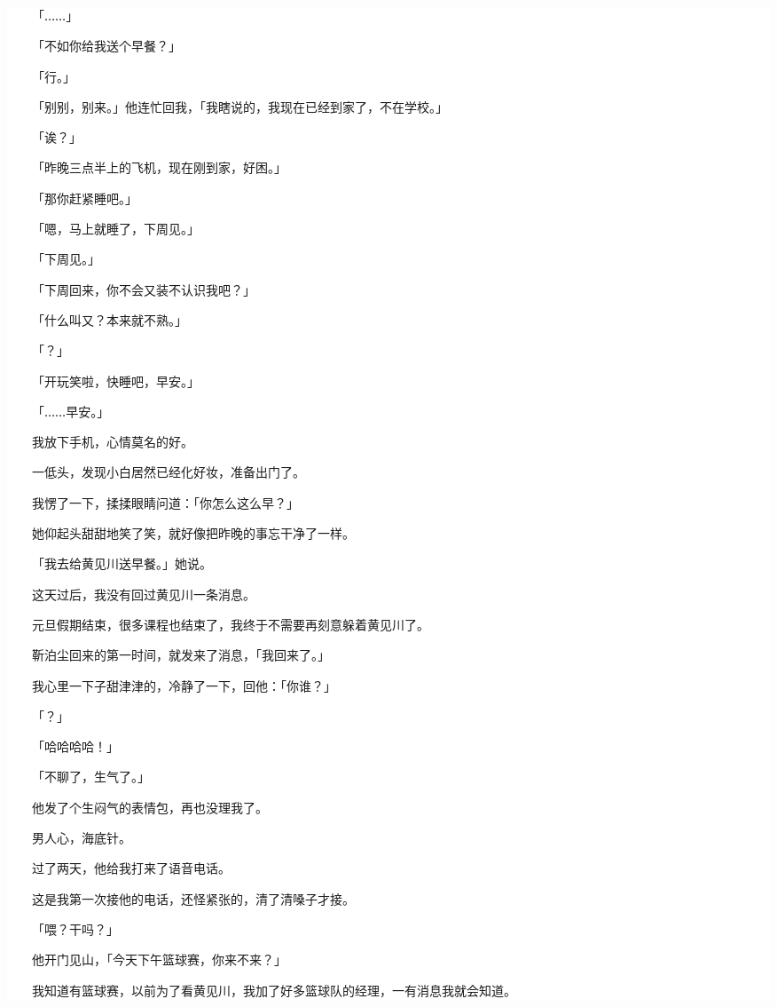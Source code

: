&emsp;&emsp;「……」  
  
&emsp;&emsp;「不如你给我送个早餐？」  
  
&emsp;&emsp;「行。」  
  
&emsp;&emsp;「别别，别来。」他连忙回我，「我瞎说的，我现在已经到家了，不在学校。」  
  
&emsp;&emsp;「诶？」  
  
&emsp;&emsp;「昨晚三点半上的飞机，现在刚到家，好困。」  
  
&emsp;&emsp;「那你赶紧睡吧。」  
  
&emsp;&emsp;「嗯，马上就睡了，下周见。」  
  
&emsp;&emsp;「下周见。」  
  
&emsp;&emsp;「下周回来，你不会又装不认识我吧？」  
  
&emsp;&emsp;「什么叫又？本来就不熟。」  
  
&emsp;&emsp;「？」  
  
&emsp;&emsp;「开玩笑啦，快睡吧，早安。」  
  
&emsp;&emsp;「……早安。」  
  
&emsp;&emsp;我放下手机，心情莫名的好。  
  
&emsp;&emsp;一低头，发现小白居然已经化好妆，准备出门了。  
  
&emsp;&emsp;我愣了一下，揉揉眼睛问道：「你怎么这么早？」  
  
&emsp;&emsp;她仰起头甜甜地笑了笑，就好像把昨晚的事忘干净了一样。  
  
&emsp;&emsp;「我去给黄见川送早餐。」她说。  
  
&emsp;&emsp;这天过后，我没有回过黄见川一条消息。  
  
&emsp;&emsp;元旦假期结束，很多课程也结束了，我终于不需要再刻意躲着黄见川了。  
  
&emsp;&emsp;靳泊尘回来的第一时间，就发来了消息，「我回来了。」  
  
&emsp;&emsp;我心里一下子甜津津的，冷静了一下，回他：「你谁？」  
  
&emsp;&emsp;「？」  
  
&emsp;&emsp;「哈哈哈哈！」  
  
&emsp;&emsp;「不聊了，生气了。」  
  
&emsp;&emsp;他发了个生闷气的表情包，再也没理我了。  
  
&emsp;&emsp;男人心，海底针。  
  
&emsp;&emsp;过了两天，他给我打来了语音电话。  
  
&emsp;&emsp;这是我第一次接他的电话，还怪紧张的，清了清嗓子才接。  
  
&emsp;&emsp;「喂？干吗？」  
  
&emsp;&emsp;他开门见山，「今天下午篮球赛，你来不来？」  
  
&emsp;&emsp;我知道有篮球赛，以前为了看黄见川，我加了好多篮球队的经理，一有消息我就会知道。  
  
